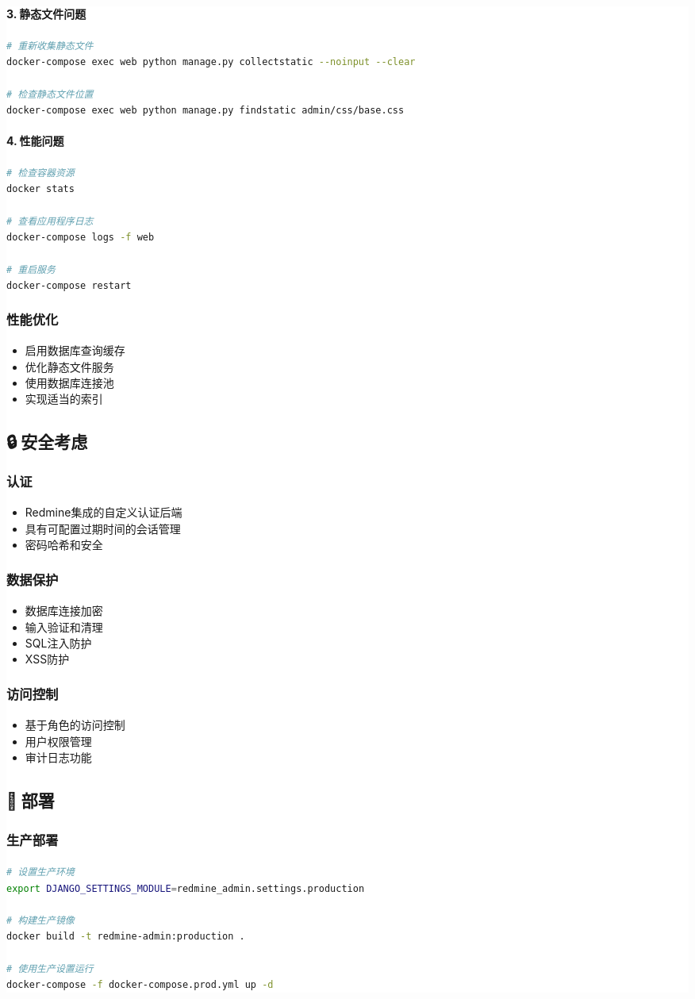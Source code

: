 #### 3. 静态文件问题
```bash
# 重新收集静态文件
docker-compose exec web python manage.py collectstatic --noinput --clear

# 检查静态文件位置
docker-compose exec web python manage.py findstatic admin/css/base.css
```

#### 4. 性能问题
```bash
# 检查容器资源
docker stats

# 查看应用程序日志
docker-compose logs -f web

# 重启服务
docker-compose restart
```

### 性能优化
- 启用数据库查询缓存
- 优化静态文件服务
- 使用数据库连接池
- 实现适当的索引

## 🔒 安全考虑

### 认证
- Redmine集成的自定义认证后端
- 具有可配置过期时间的会话管理
- 密码哈希和安全

### 数据保护
- 数据库连接加密
- 输入验证和清理
- SQL注入防护
- XSS防护

### 访问控制
- 基于角色的访问控制
- 用户权限管理
- 审计日志功能

## 🚀 部署

### 生产部署
```bash
# 设置生产环境
export DJANGO_SETTINGS_MODULE=redmine_admin.settings.production

# 构建生产镜像
docker build -t redmine-admin:production .

# 使用生产设置运行
docker-compose -f docker-compose.prod.yml up -d
```
